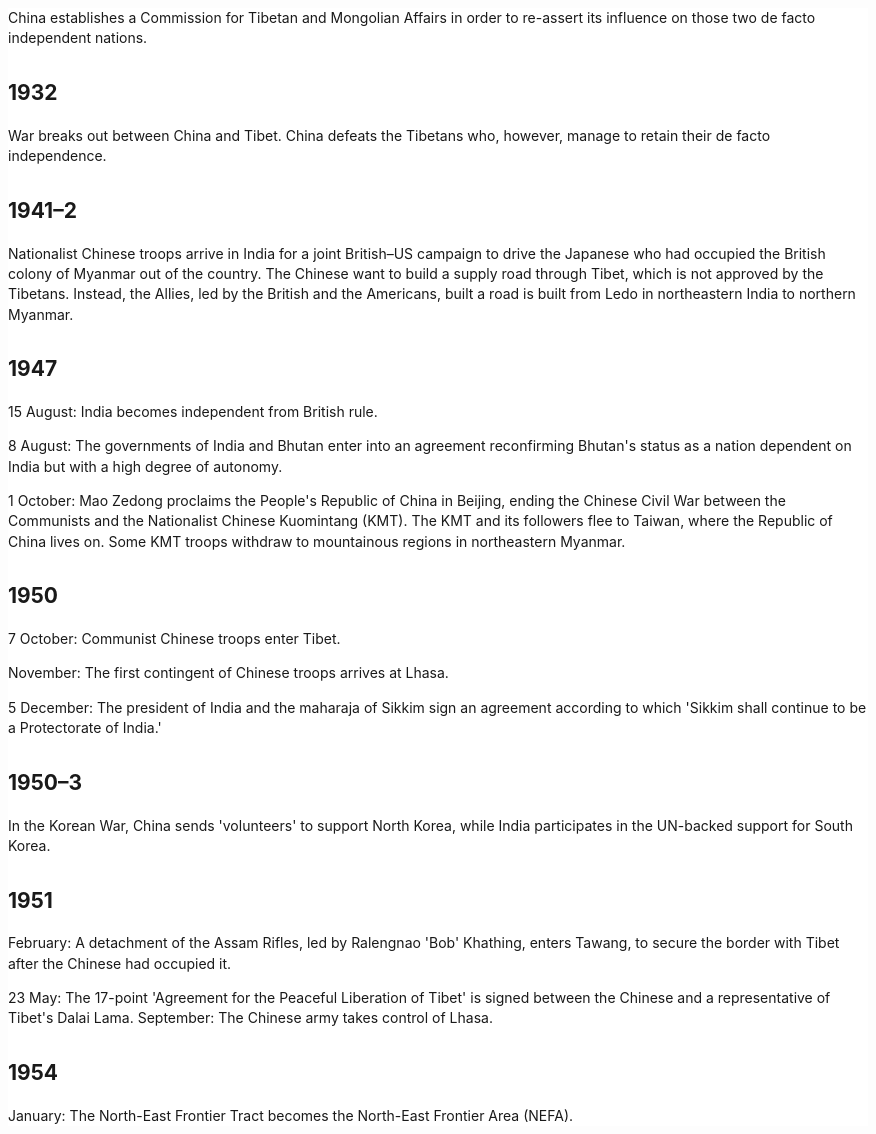 China establishes a Commission for Tibetan and Mongolian Affairs in order to re-assert its influence on those two de facto independent nations.

## 1932

War breaks out between China and Tibet. China defeats the Tibetans who, however, manage to retain their de facto independence.

## 1941–2

Nationalist Chinese troops arrive in India for a joint British–US campaign to drive the Japanese who had occupied the British colony of Myanmar out of the country. The Chinese want to build a supply road through Tibet, which is not approved by the Tibetans. Instead, the Allies, led by the British and the Americans, built a road is built from Ledo in northeastern India to northern Myanmar.

## 1947

15 August: India becomes independent from British rule.

8 August: The governments of India and Bhutan enter into an agreement reconfirming Bhutan's status as a nation dependent on India but with a high degree of autonomy.

1 October: Mao Zedong proclaims the People's Republic of China in Beijing, ending the Chinese Civil War between the Communists and the Nationalist Chinese Kuomintang (KMT). The KMT and its followers flee to Taiwan, where the Republic of China lives on. Some KMT troops withdraw to mountainous regions in northeastern Myanmar.

## 1950

7 October: Communist Chinese troops enter Tibet.

November: The first contingent of Chinese troops arrives at Lhasa.

5 December: The president of India and the maharaja of Sikkim sign an agreement according to which 'Sikkim shall continue to be a Protectorate of India.'

## 1950–3

In the Korean War, China sends 'volunteers' to support North Korea, while India participates in the UN-backed support for South Korea.

## 1951

February: A detachment of the Assam Rifles, led by Ralengnao 'Bob' Khathing, enters Tawang, to secure the border with Tibet after the Chinese had occupied it.

23 May: The 17-point 'Agreement for the Peaceful Liberation of Tibet' is signed between the Chinese and a representative of Tibet's Dalai Lama. September: The Chinese army takes control of Lhasa.

## 1954

January: The North-East Frontier Tract becomes the North-East Frontier Area (NEFA).

